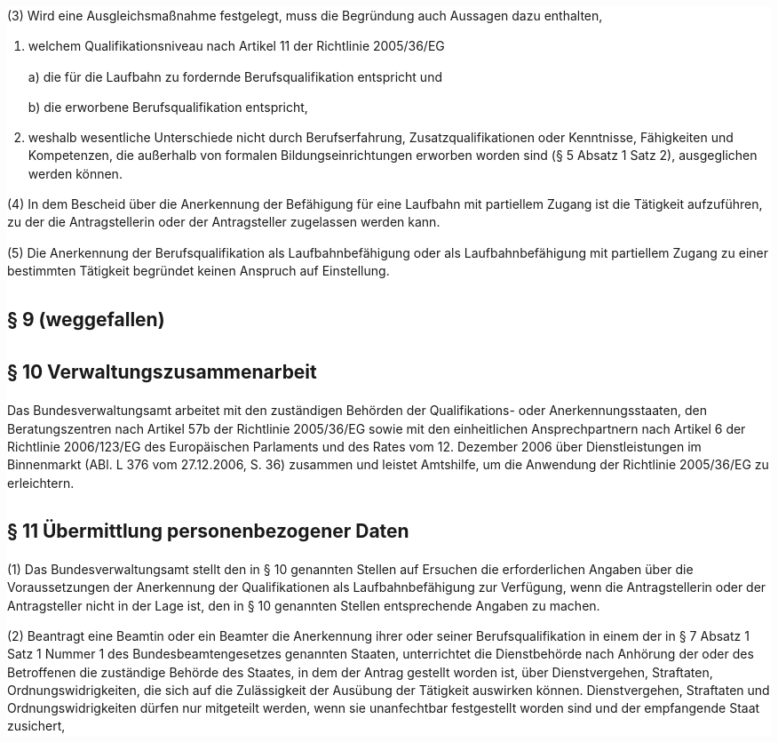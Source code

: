 (3) Wird eine Ausgleichsmaßnahme festgelegt, muss die Begründung auch
Aussagen dazu enthalten,

1.  welchem Qualifikationsniveau nach Artikel 11 der Richtlinie 2005/36/EG

    a)  die für die Laufbahn zu fordernde Berufsqualifikation entspricht und


    b)  die erworbene Berufsqualifikation entspricht,





2.  weshalb wesentliche Unterschiede nicht durch Berufserfahrung,
    Zusatzqualifikationen oder Kenntnisse, Fähigkeiten und Kompetenzen,
    die außerhalb von formalen Bildungseinrichtungen erworben worden sind
    (§ 5 Absatz 1 Satz 2), ausgeglichen werden können.




(4) In dem Bescheid über die Anerkennung der Befähigung für eine
Laufbahn mit partiellem Zugang ist die Tätigkeit aufzuführen, zu der
die Antragstellerin oder der Antragsteller zugelassen werden kann.

(5) Die Anerkennung der Berufsqualifikation als Laufbahnbefähigung
oder als Laufbahnbefähigung mit partiellem Zugang zu einer bestimmten
Tätigkeit begründet keinen Anspruch auf Einstellung.


## § 9 (weggefallen)



## § 10 Verwaltungszusammenarbeit

Das Bundesverwaltungsamt arbeitet mit den zuständigen Behörden der
Qualifikations- oder Anerkennungsstaaten, den Beratungszentren nach
Artikel 57b der Richtlinie 2005/36/EG sowie mit den einheitlichen
Ansprechpartnern nach Artikel 6 der Richtlinie 2006/123/EG des
Europäischen Parlaments und des Rates vom 12. Dezember 2006 über
Dienstleistungen im Binnenmarkt (ABl. L 376 vom 27.12.2006, S. 36)
zusammen und leistet Amtshilfe, um die Anwendung der Richtlinie
2005/36/EG zu erleichtern.


## § 11 Übermittlung personenbezogener Daten

(1) Das Bundesverwaltungsamt stellt den in § 10 genannten Stellen auf
Ersuchen die erforderlichen Angaben über die Voraussetzungen der
Anerkennung der Qualifikationen als Laufbahnbefähigung zur Verfügung,
wenn die Antragstellerin oder der Antragsteller nicht in der Lage ist,
den in § 10 genannten Stellen entsprechende Angaben zu machen.

(2) Beantragt eine Beamtin oder ein Beamter die Anerkennung ihrer oder
seiner Berufsqualifikation in einem der in § 7 Absatz 1 Satz 1 Nummer
1 des Bundesbeamtengesetzes genannten Staaten, unterrichtet die
Dienstbehörde nach Anhörung der oder des Betroffenen die zuständige
Behörde des Staates, in dem der Antrag gestellt worden ist, über
Dienstvergehen, Straftaten, Ordnungswidrigkeiten, die sich auf die
Zulässigkeit der Ausübung der Tätigkeit auswirken können.
Dienstvergehen, Straftaten und Ordnungswidrigkeiten dürfen nur
mitgeteilt werden, wenn sie unanfechtbar festgestellt worden sind und
der empfangende Staat zusichert,
